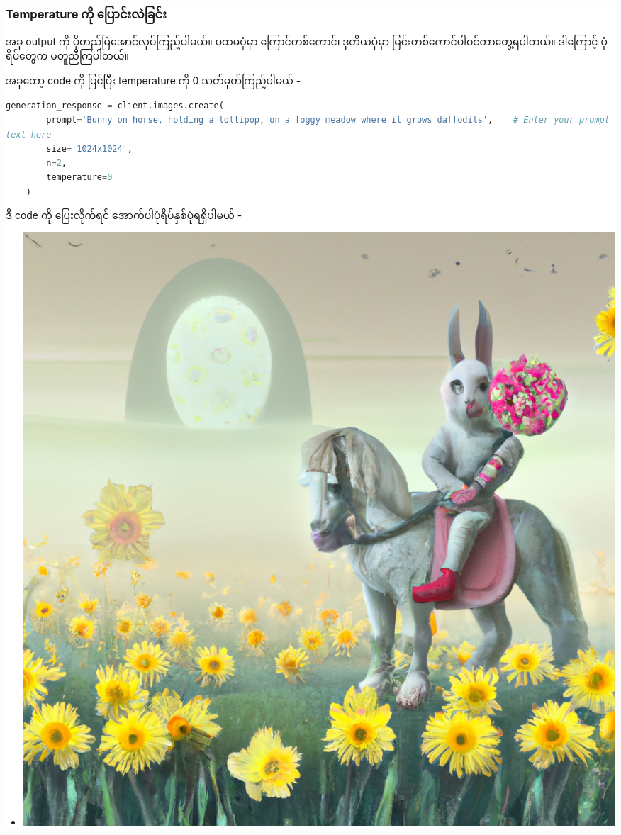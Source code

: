 ### Temperature ကို ပြောင်းလဲခြင်း

အခု output ကို ပိုတည်မြဲအောင်လုပ်ကြည့်ပါမယ်။ ပထမပုံမှာ ကြောင်တစ်ကောင်၊ ဒုတိယပုံမှာ မြင်းတစ်ကောင်ပါဝင်တာတွေ့ရပါတယ်။ ဒါကြောင့် ပုံရိပ်တွေက မတူညီကြပါတယ်။

အခုတော့ code ကို ပြင်ပြီး temperature ကို 0 သတ်မှတ်ကြည့်ပါမယ် -

```python
generation_response = client.images.create(
        prompt='Bunny on horse, holding a lollipop, on a foggy meadow where it grows daffodils',    # Enter your prompt text here
        size='1024x1024',
        n=2,
        temperature=0
    )
```

ဒီ code ကို ပြေးလိုက်ရင် အောက်ပါပုံရိပ်နှစ်ပုံရရှိပါမယ် -

- ![Temperature 0, v1](../../../translated_images/v1-temp-generated-image.a4346e1d2360a056d855ee3dfcedcce91211747967cb882e7d2eff2076f90e4a.my.png)